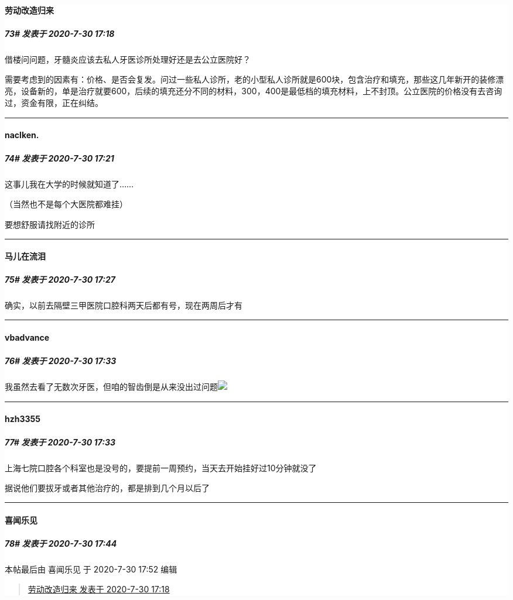 ####  劳动改造归来  
##### 73#       发表于 2020-7-30 17:18


借楼问问题，牙髓炎应该去私人牙医诊所处理好还是去公立医院好？

需要考虑到的因素有：价格、是否会复发。问过一些私人诊所，老的小型私人诊所就是600块，包含治疗和填充，那些这几年新开的装修漂亮，设备新的，单是治疗就要600，后续的填充还分不同的材料，300，400是最低档的填充材料，上不封顶。公立医院的价格没有去咨询过，资金有限，正在纠结。


-----

####  naclken.  
##### 74#       发表于 2020-7-30 17:21


这事儿我在大学的时候就知道了……

（当然也不是每个大医院都难挂）

要想舒服请找附近的诊所


-----

####  马儿在流泪  
##### 75#       发表于 2020-7-30 17:27


确实，以前去隔壁三甲医院口腔科两天后都有号，现在两周后才有


-----

####  vbadvance  
##### 76#       发表于 2020-7-30 17:33


我虽然去看了无数次牙医，但咱的智齿倒是从来没出过问题<img src="https://static.saraba1st.com/image/smiley/face2017/068.png" referrerpolicy="no-referrer">


-----

####  hzh3355  
##### 77#       发表于 2020-7-30 17:33


上海七院口腔各个科室也是没号的，要提前一周预约，当天去开始挂好过10分钟就没了


据说他们要拔牙或者其他治疗的，都是排到几个月以后了


-----

####  喜闻乐见  
##### 78#       发表于 2020-7-30 17:44


 本帖最后由 喜闻乐见 于 2020-7-30 17:52 编辑 
<blockquote><a href="httphttps://bbs.saraba1st.com/2b/forum.php?mod=redirect&amp;goto=findpost&amp;pid=48262824&amp;ptid=1951873" target="_blank">劳动改造归来 发表于 2020-7-30 17:18</a>
